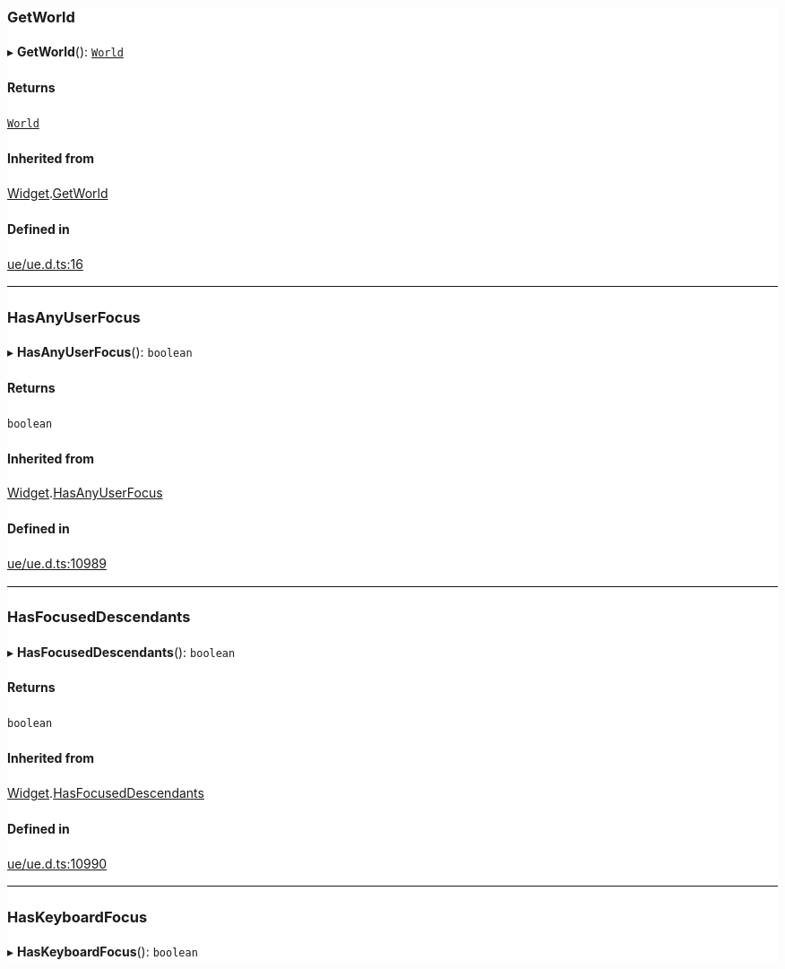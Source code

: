 ### GetWorld

▸ **GetWorld**(): [`World`](ue_ue.World.md)

#### Returns

[`World`](ue_ue.World.md)

#### Inherited from

[Widget](ue_ue.Widget.md).[GetWorld](ue_ue.Widget.md#getworld)

#### Defined in

[ue/ue.d.ts:16](https://github.com/YugMetaverse/yug_typings/blob/b7d9b19/ue/ue.d.ts#L16)

___

### HasAnyUserFocus

▸ **HasAnyUserFocus**(): `boolean`

#### Returns

`boolean`

#### Inherited from

[Widget](ue_ue.Widget.md).[HasAnyUserFocus](ue_ue.Widget.md#hasanyuserfocus)

#### Defined in

[ue/ue.d.ts:10989](https://github.com/YugMetaverse/yug_typings/blob/b7d9b19/ue/ue.d.ts#L10989)

___

### HasFocusedDescendants

▸ **HasFocusedDescendants**(): `boolean`

#### Returns

`boolean`

#### Inherited from

[Widget](ue_ue.Widget.md).[HasFocusedDescendants](ue_ue.Widget.md#hasfocuseddescendants)

#### Defined in

[ue/ue.d.ts:10990](https://github.com/YugMetaverse/yug_typings/blob/b7d9b19/ue/ue.d.ts#L10990)

___

### HasKeyboardFocus

▸ **HasKeyboardFocus**(): `boolean`
